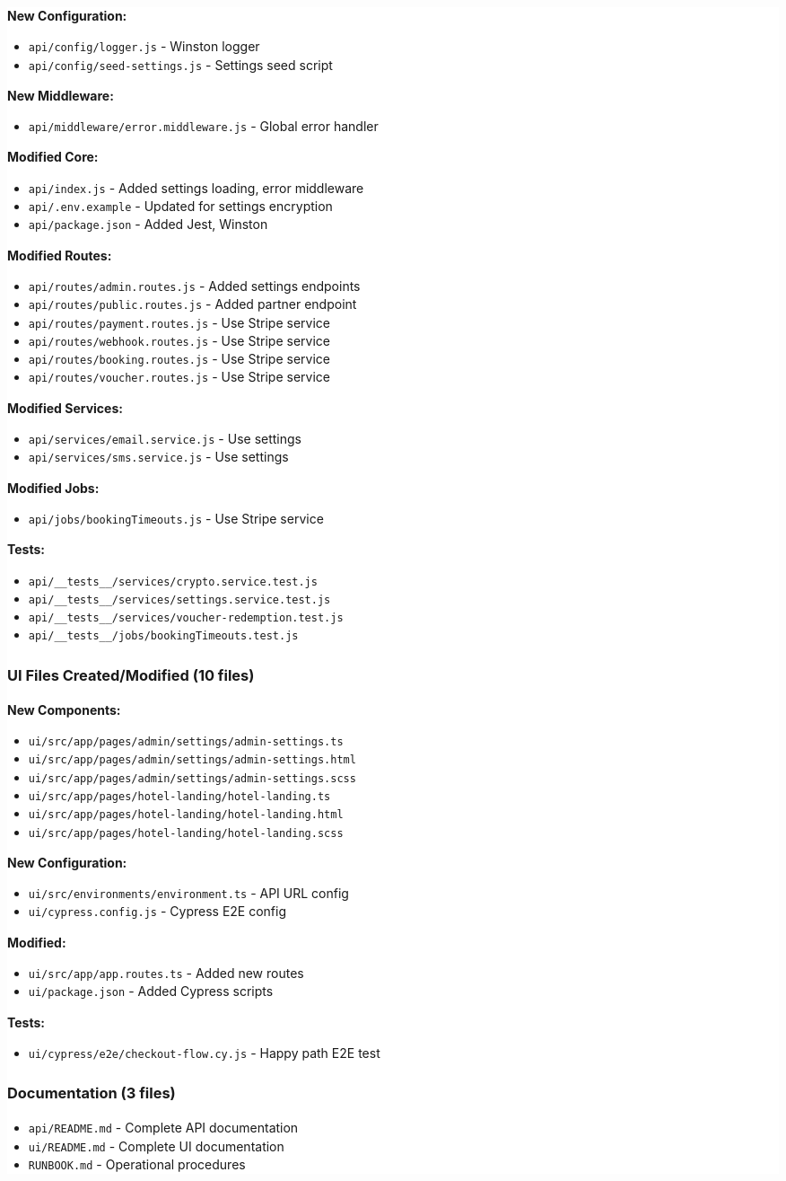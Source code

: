 **New Configuration:**
- `api/config/logger.js` - Winston logger
- `api/config/seed-settings.js` - Settings seed script

**New Middleware:**
- `api/middleware/error.middleware.js` - Global error handler

**Modified Core:**
- `api/index.js` - Added settings loading, error middleware
- `api/.env.example` - Updated for settings encryption
- `api/package.json` - Added Jest, Winston

**Modified Routes:**
- `api/routes/admin.routes.js` - Added settings endpoints
- `api/routes/public.routes.js` - Added partner endpoint
- `api/routes/payment.routes.js` - Use Stripe service
- `api/routes/webhook.routes.js` - Use Stripe service
- `api/routes/booking.routes.js` - Use Stripe service
- `api/routes/voucher.routes.js` - Use Stripe service

**Modified Services:**
- `api/services/email.service.js` - Use settings
- `api/services/sms.service.js` - Use settings

**Modified Jobs:**
- `api/jobs/bookingTimeouts.js` - Use Stripe service

**Tests:**
- `api/__tests__/services/crypto.service.test.js`
- `api/__tests__/services/settings.service.test.js`
- `api/__tests__/services/voucher-redemption.test.js`
- `api/__tests__/jobs/bookingTimeouts.test.js`

### UI Files Created/Modified (10 files)
**New Components:**
- `ui/src/app/pages/admin/settings/admin-settings.ts`
- `ui/src/app/pages/admin/settings/admin-settings.html`
- `ui/src/app/pages/admin/settings/admin-settings.scss`
- `ui/src/app/pages/hotel-landing/hotel-landing.ts`
- `ui/src/app/pages/hotel-landing/hotel-landing.html`
- `ui/src/app/pages/hotel-landing/hotel-landing.scss`

**New Configuration:**
- `ui/src/environments/environment.ts` - API URL config
- `ui/cypress.config.js` - Cypress E2E config

**Modified:**
- `ui/src/app/app.routes.ts` - Added new routes
- `ui/package.json` - Added Cypress scripts

**Tests:**
- `ui/cypress/e2e/checkout-flow.cy.js` - Happy path E2E test

### Documentation (3 files)
- `api/README.md` - Complete API documentation
- `ui/README.md` - Complete UI documentation
- `RUNBOOK.md` - Operational procedures
